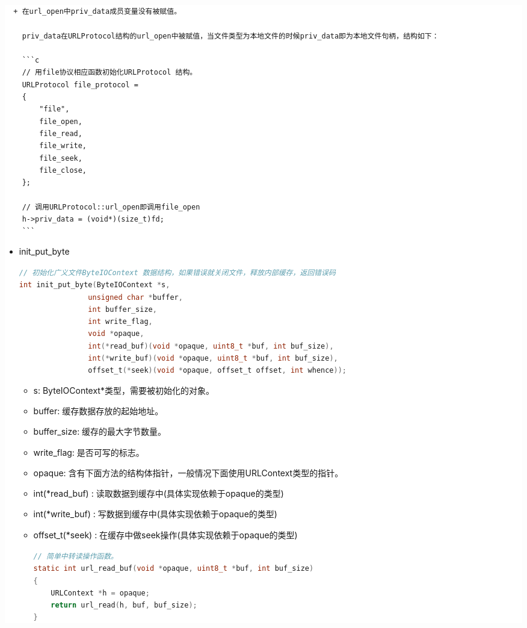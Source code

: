       + 在url_open中priv_data成员变量没有被赋值。

        priv_data在URLProtocol结构的url_open中被赋值，当文件类型为本地文件的时候priv_data即为本地文件句柄，结构如下：

        ```c
        // 用file协议相应函数初始化URLProtocol 结构。
        URLProtocol file_protocol =
        {
            "file",
        	file_open,
        	file_read,
        	file_write,
        	file_seek,
        	file_close,
        };
      
        // 调用URLProtocol::url_open即调用file_open
        h->priv_data = (void*)(size_t)fd;
        ```

+ init_put_byte

  ```c
  // 初始化广义文件ByteIOContext 数据结构，如果错误就关闭文件，释放内部缓存，返回错误码
  int init_put_byte(ByteIOContext *s, 
  				  unsigned char *buffer, 
  				  int buffer_size, 
  				  int write_flag, 
  				  void *opaque, 
  				  int(*read_buf)(void *opaque, uint8_t *buf, int buf_size),
  				  int(*write_buf)(void *opaque, uint8_t *buf, int buf_size), 
  				  offset_t(*seek)(void *opaque, offset_t offset, int whence));
  ```

  + s: ByteIOContext*类型，需要被初始化的对象。

  + buffer: 缓存数据存放的起始地址。

  + buffer_size: 缓存的最大字节数量。

  + write_flag: 是否可写的标志。

  + opaque:  含有下面方法的结构体指针，一般情况下面使用URLContext类型的指针。

  + int(*read_buf) : 读取数据到缓存中(具体实现依赖于opaque的类型)

  + int(*write_buf) : 写数据到缓存中(具体实现依赖于opaque的类型)

  + offset_t(*seek) : 在缓存中做seek操作(具体实现依赖于opaque的类型)

    ```c
    // 简单中转读操作函数。
    static int url_read_buf(void *opaque, uint8_t *buf, int buf_size)
    {
        URLContext *h = opaque;
        return url_read(h, buf, buf_size);
    }
    